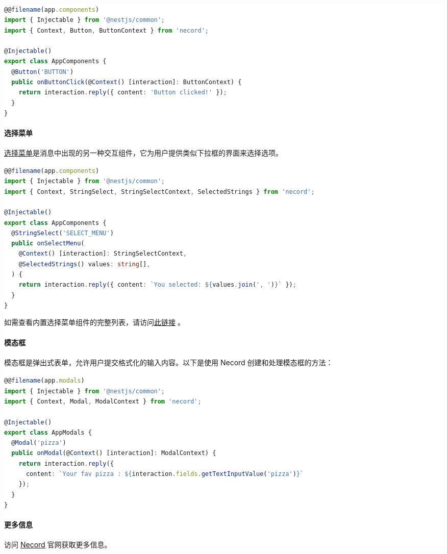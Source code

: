 ```typescript
@@filename(app.components)
import { Injectable } from '@nestjs/common';
import { Context, Button, ButtonContext } from 'necord';

@Injectable()
export class AppComponents {
  @Button('BUTTON')
  public onButtonClick(@Context() [interaction]: ButtonContext) {
    return interaction.reply({ content: 'Button clicked!' });
  }
}
```

#### 选择菜单

[选择菜单](https://discord.com/developers/docs/interactions/message-components#select-menus)是消息中出现的另一种交互组件，它为用户提供类似下拉框的界面来选择选项。

```typescript
@@filename(app.components)
import { Injectable } from '@nestjs/common';
import { Context, StringSelect, StringSelectContext, SelectedStrings } from 'necord';

@Injectable()
export class AppComponents {
  @StringSelect('SELECT_MENU')
  public onSelectMenu(
    @Context() [interaction]: StringSelectContext,
    @SelectedStrings() values: string[],
  ) {
    return interaction.reply({ content: `You selected: ${values.join(', ')}` });
  }
}
```

如需查看内置选择菜单组件的完整列表，请访问[此链接](https://necord.org/interactions/message-components#select-menu) 。

#### 模态框

模态框是弹出式表单，允许用户提交格式化的输入内容。以下是使用 Necord 创建和处理模态框的方法：

```typescript
@@filename(app.modals)
import { Injectable } from '@nestjs/common';
import { Context, Modal, ModalContext } from 'necord';

@Injectable()
export class AppModals {
  @Modal('pizza')
  public onModal(@Context() [interaction]: ModalContext) {
    return interaction.reply({
      content: `Your fav pizza : ${interaction.fields.getTextInputValue('pizza')}`
    });
  }
}
```

#### 更多信息

访问 [Necord](https://necord.org) 官网获取更多信息。

